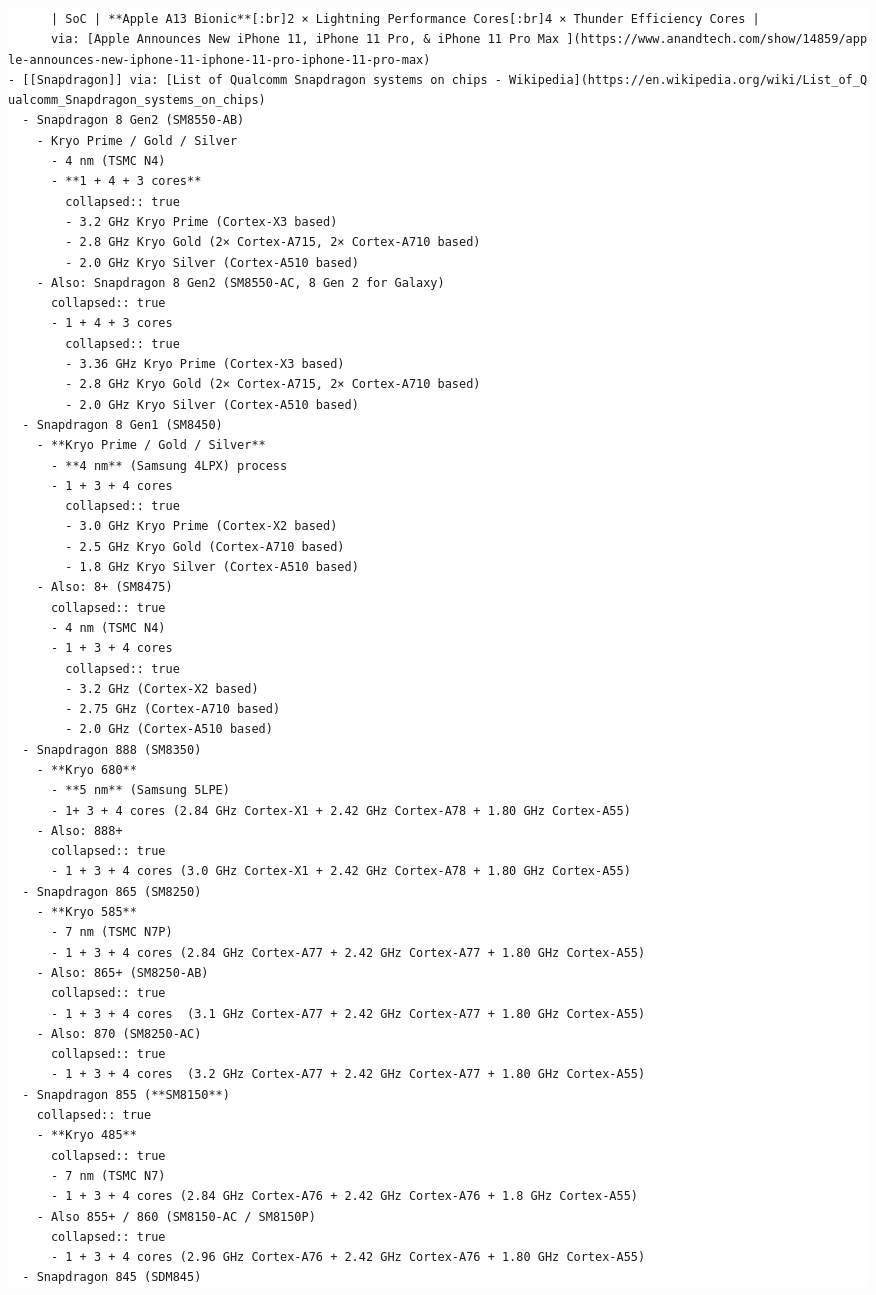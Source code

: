           | SoC | **Apple A13 Bionic**[:br]2 × Lightning Performance Cores[:br]4 × Thunder Efficiency Cores |
          via: [Apple Announces New iPhone 11, iPhone 11 Pro, & iPhone 11 Pro Max ](https://www.anandtech.com/show/14859/apple-announces-new-iphone-11-iphone-11-pro-iphone-11-pro-max)
    - [[Snapdragon]] via: [List of Qualcomm Snapdragon systems on chips - Wikipedia](https://en.wikipedia.org/wiki/List_of_Qualcomm_Snapdragon_systems_on_chips)
      - Snapdragon 8 Gen2 (SM8550-AB)
        - Kryo Prime / Gold / Silver
          - 4 nm (TSMC N4)
          - **1 + 4 + 3 cores**
            collapsed:: true
            - 3.2 GHz Kryo Prime (Cortex-X3 based)
            - 2.8 GHz Kryo Gold (2× Cortex-A715, 2× Cortex-A710 based)
            - 2.0 GHz Kryo Silver (Cortex-A510 based)
        - Also: Snapdragon 8 Gen2 (SM8550-AC, 8 Gen 2 for Galaxy)
          collapsed:: true
          - 1 + 4 + 3 cores
            collapsed:: true
            - 3.36 GHz Kryo Prime (Cortex-X3 based)
            - 2.8 GHz Kryo Gold (2× Cortex-A715, 2× Cortex-A710 based)
            - 2.0 GHz Kryo Silver (Cortex-A510 based)
      - Snapdragon 8 Gen1 (SM8450)
        - **Kryo Prime / Gold / Silver**
          - **4 nm** (Samsung 4LPX) process
          - 1 + 3 + 4 cores
            collapsed:: true
            - 3.0 GHz Kryo Prime (Cortex-X2 based)
            - 2.5 GHz Kryo Gold (Cortex-A710 based)
            - 1.8 GHz Kryo Silver (Cortex-A510 based)
        - Also: 8+ (SM8475)
          collapsed:: true
          - 4 nm (TSMC N4)
          - 1 + 3 + 4 cores
            collapsed:: true
            - 3.2 GHz (Cortex-X2 based)
            - 2.75 GHz (Cortex-A710 based)
            - 2.0 GHz (Cortex-A510 based)
      - Snapdragon 888 (SM8350)
        - **Kryo 680**
          - **5 nm** (Samsung 5LPE)
          - 1+ 3 + 4 cores (2.84 GHz Cortex-X1 + 2.42 GHz Cortex-A78 + 1.80 GHz Cortex-A55)
        - Also: 888+
          collapsed:: true
          - 1 + 3 + 4 cores (3.0 GHz Cortex-X1 + 2.42 GHz Cortex-A78 + 1.80 GHz Cortex-A55)
      - Snapdragon 865 (SM8250)
        - **Kryo 585**
          - 7 nm (TSMC N7P)
          - 1 + 3 + 4 cores (2.84 GHz Cortex-A77 + 2.42 GHz Cortex-A77 + 1.80 GHz Cortex-A55)
        - Also: 865+ (SM8250-AB)
          collapsed:: true
          - 1 + 3 + 4 cores  (3.1 GHz Cortex-A77 + 2.42 GHz Cortex-A77 + 1.80 GHz Cortex-A55)
        - Also: 870 (SM8250-AC)
          collapsed:: true
          - 1 + 3 + 4 cores  (3.2 GHz Cortex-A77 + 2.42 GHz Cortex-A77 + 1.80 GHz Cortex-A55)
      - Snapdragon 855 (**SM8150**)
        collapsed:: true
        - **Kryo 485**
          collapsed:: true
          - 7 nm (TSMC N7)
          - 1 + 3 + 4 cores (2.84 GHz Cortex-A76 + 2.42 GHz Cortex-A76 + 1.8 GHz Cortex-A55)
        - Also 855+ / 860 (SM8150-AC / SM8150P)
          collapsed:: true
          - 1 + 3 + 4 cores (2.96 GHz Cortex-A76 + 2.42 GHz Cortex-A76 + 1.80 GHz Cortex-A55)
      - Snapdragon 845 (SDM845)